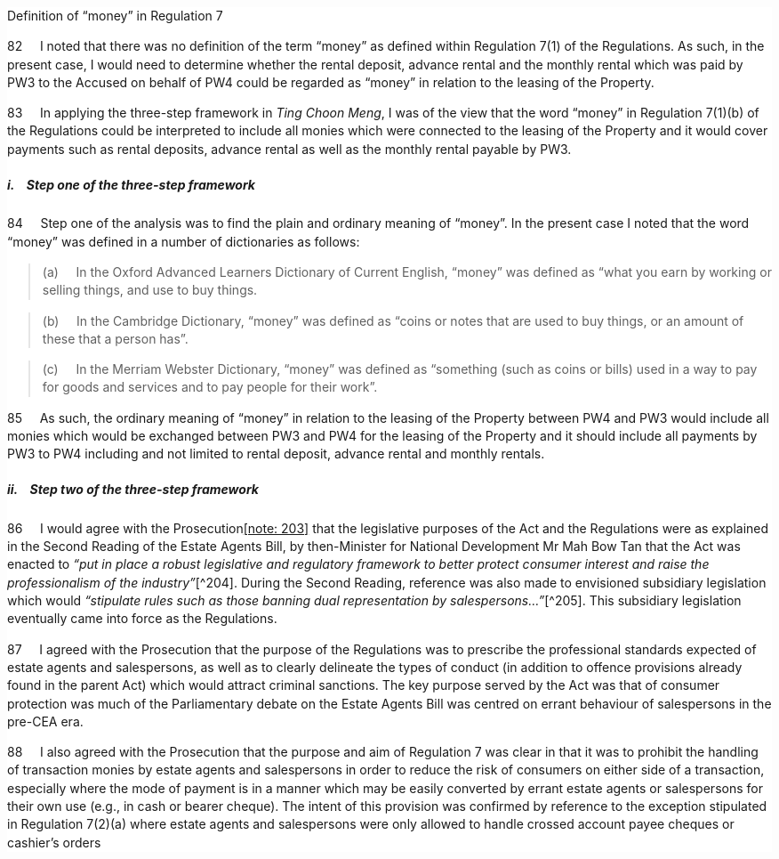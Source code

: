 Definition of “money” in Regulation 7

82     I noted that there was no definition of the term “money” as defined within Regulation 7(1) of the Regulations. As such, in the present case, I would need to determine whether the rental deposit, advance rental and the monthly rental which was paid by PW3 to the Accused on behalf of PW4 could be regarded as “money” in relation to the leasing of the Property.

83     In applying the three-step framework in _Ting Choon Meng_, I was of the view that the word “money” in Regulation 7(1)(b) of the Regulations could be interpreted to include all monies which were connected to the leasing of the Property and it would cover payments such as rental deposits, advance rental as well as the monthly rental payable by PW3.

##### i.    Step one of the three-step framework

84     Step one of the analysis was to find the plain and ordinary meaning of “money”. In the present case I noted that the word “money” was defined in a number of dictionaries as follows:

> (a)     In the Oxford Advanced Learners Dictionary of Current English, “money” was defined as “what you earn by working or selling things, and use to buy things.

> (b)     In the Cambridge Dictionary, “money” was defined as “coins or notes that are used to buy things, or an amount of these that a person has”.

> (c)     In the Merriam Webster Dictionary, “money” was defined as “something (such as coins or bills) used in a way to pay for goods and services and to pay people for their work”.

85     As such, the ordinary meaning of “money” in relation to the leasing of the Property between PW4 and PW3 would include all monies which would be exchanged between PW3 and PW4 for the leasing of the Property and it should include all payments by PW3 to PW4 including and not limited to rental deposit, advance rental and monthly rentals.

##### ii.    Step two of the three-step framework

86     I would agree with the Prosecution[\[note: 203\]](#Ftn_203) that the legislative purposes of the Act and the Regulations were as explained in the Second Reading of the Estate Agents Bill, by then-Minister for National Development Mr Mah Bow Tan that the Act was enacted to _“put in place a robust legislative and regulatory framework to better protect consumer interest and raise the professionalism of the industry”_[^204]. During the Second Reading, reference was also made to envisioned subsidiary legislation which would _“stipulate rules such as those banning dual representation by salespersons…”_[^205]. This subsidiary legislation eventually came into force as the Regulations.

87     I agreed with the Prosecution that the purpose of the Regulations was to prescribe the professional standards expected of estate agents and salespersons, as well as to clearly delineate the types of conduct (in addition to offence provisions already found in the parent Act) which would attract criminal sanctions. The key purpose served by the Act was that of consumer protection was much of the Parliamentary debate on the Estate Agents Bill was centred on errant behaviour of salespersons in the pre-CEA era.

88     I also agreed with the Prosecution that the purpose and aim of Regulation 7 was clear in that it was to prohibit the handling of transaction monies by estate agents and salespersons in order to reduce the risk of consumers on either side of a transaction, especially where the mode of payment is in a manner which may be easily converted by errant estate agents or salespersons for their own use (e.g., in cash or bearer cheque). The intent of this provision was confirmed by reference to the exception stipulated in Regulation 7(2)(a) where estate agents and salespersons were only allowed to handle crossed account payee cheques or cashier’s orders
